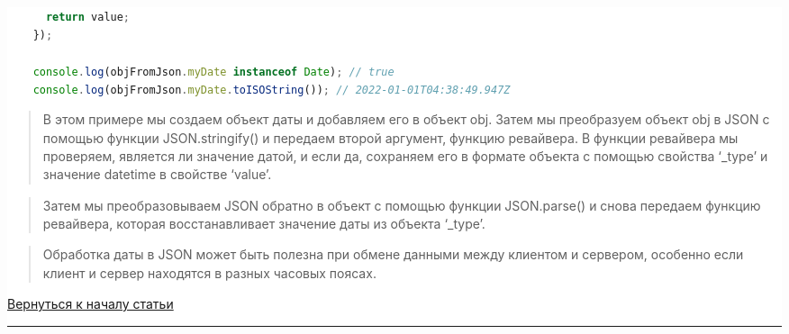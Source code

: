 ```javascript
      return value;
    });
    
    console.log(objFromJson.myDate instanceof Date); // true
    console.log(objFromJson.myDate.toISOString()); // 2022-01-01T04:38:49.947Z
```
> В этом примере мы создаем объект даты и добавляем его в объект obj. Затем мы преобразуем объект obj в JSON с помощью функции JSON.stringify() и передаем второй аргумент, функцию ревайвера. В функции ревайвера мы проверяем, является ли значение датой, и если да, сохраняем его в формате объекта с помощью свойства ‘_type’ и значение datetime в свойстве ‘value’.

> Затем мы преобразовываем JSON обратно в объект с помощью функции JSON.parse() и снова передаем функцию ревайвера, которая восстанавливает значение даты из объекта ‘_type’.

> Обработка даты в JSON может быть полезна при обмене данными между клиентом и сервером, особенно если клиент и сервер находятся в разных часовых поясах.

[Вернуться к началу статьи](#date-and-time)

---
